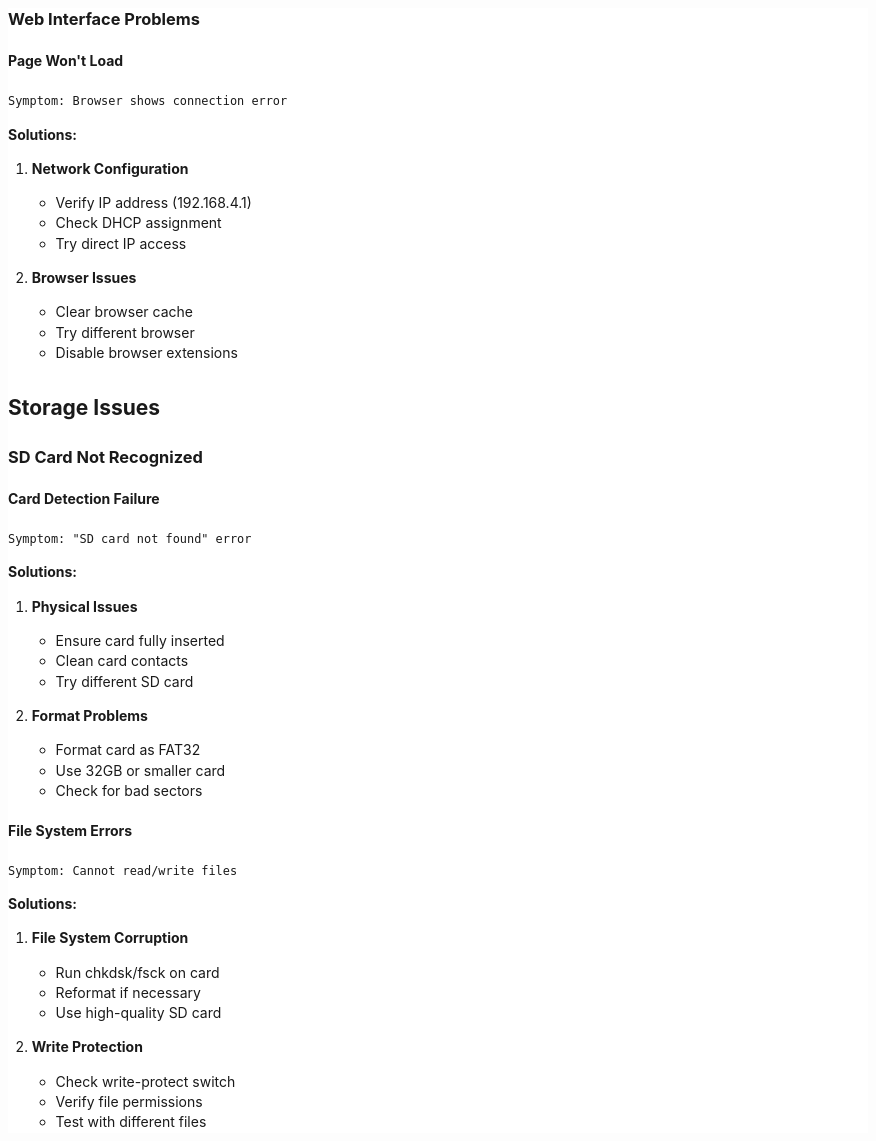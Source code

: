 ### Web Interface Problems

#### Page Won't Load
```
Symptom: Browser shows connection error
```

**Solutions:**
1. **Network Configuration**
   - Verify IP address (192.168.4.1)
   - Check DHCP assignment
   - Try direct IP access

2. **Browser Issues**
   - Clear browser cache
   - Try different browser
   - Disable browser extensions

## Storage Issues

### SD Card Not Recognized

#### Card Detection Failure
```
Symptom: "SD card not found" error
```

**Solutions:**
1. **Physical Issues**
   - Ensure card fully inserted
   - Clean card contacts
   - Try different SD card

2. **Format Problems**
   - Format card as FAT32
   - Use 32GB or smaller card
   - Check for bad sectors

#### File System Errors
```
Symptom: Cannot read/write files
```

**Solutions:**
1. **File System Corruption**
   - Run chkdsk/fsck on card
   - Reformat if necessary
   - Use high-quality SD card

2. **Write Protection**
   - Check write-protect switch
   - Verify file permissions
   - Test with different files
